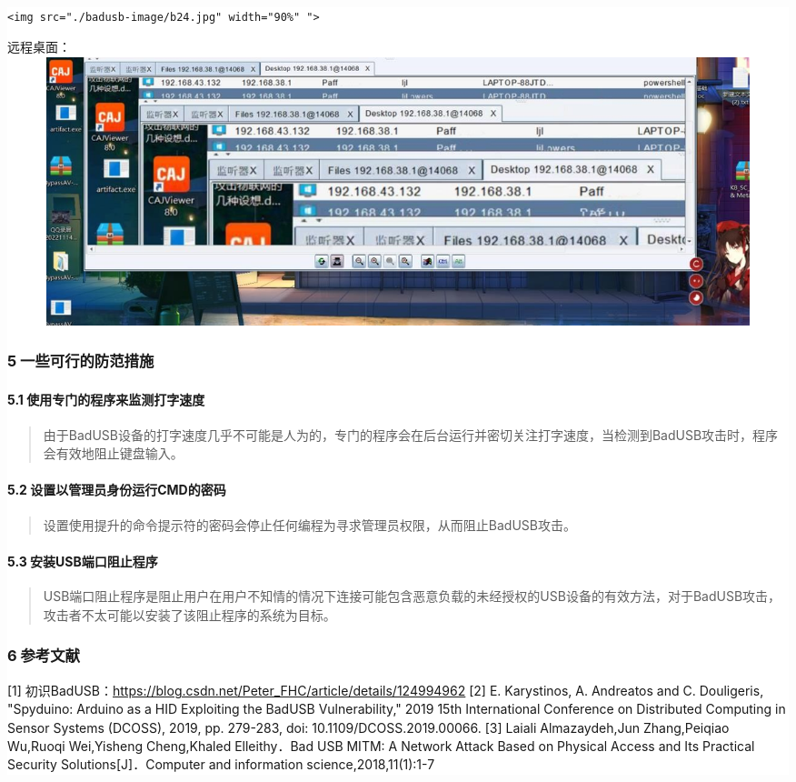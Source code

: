 	<img src="./badusb-image/b24.jpg" width="90%" ">
</div>
远程桌面：
<div align="center">
	<img src="./badusb-image/b25.jpg" width="90%" ">
</div>

### 5 一些可行的防范措施
#### 5.1 使用专门的程序来监测打字速度
> 由于BadUSB设备的打字速度几乎不可能是人为的，专门的程序会在后台运行并密切关注打字速度，当检测到BadUSB攻击时，程序会有效地阻止键盘输入。
#### 5.2 设置以管理员身份运行CMD的密码
> 设置使用提升的命令提示符的密码会停止任何编程为寻求管理员权限，从而阻止BadUSB攻击。
#### 5.3 安装USB端口阻止程序
> USB端口阻止程序是阻止用户在用户不知情的情况下连接可能包含恶意负载的未经授权的USB设备的有效方法，对于BadUSB攻击，攻击者不太可能以安装了该阻止程序的系统为目标。

### 6 参考文献
[1] 初识BadUSB：https://blog.csdn.net/Peter_FHC/article/details/124994962
[2] E. Karystinos, A. Andreatos and C. Douligeris, "Spyduino: Arduino as a HID Exploiting the BadUSB Vulnerability," 2019 15th International Conference on Distributed Computing in Sensor Systems (DCOSS), 2019, pp. 279-283, doi: 10.1109/DCOSS.2019.00066.
[3] Laiali Almazaydeh,Jun Zhang,Peiqiao Wu,Ruoqi Wei,Yisheng Cheng,Khaled Elleithy．Bad USB MITM: A Network Attack Based on Physical Access and Its Practical Security Solutions[J]．Computer and information science,2018,11(1):1-7

